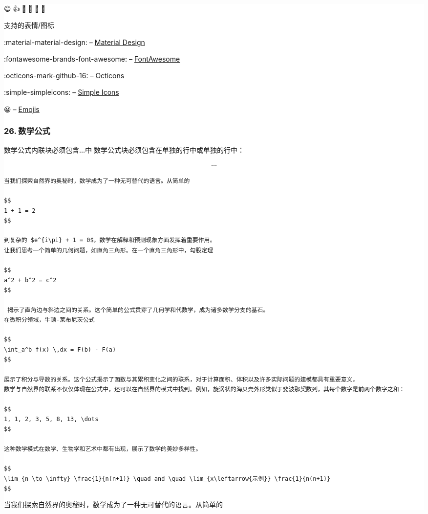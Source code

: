 :smile:
:+1:
:tada:
:100:
:duck:
:horse:

支持的表情/图标

:material-material-design: – [Material Design](https://pictogrammers.com/library/mdi/)

:fontawesome-brands-font-awesome: – [FontAwesome](https://fontawesome.com/search?m=free)

:octicons-mark-github-16: – [Octicons](https://primer.style/foundations/icons)

:simple-simpleicons: – [Simple Icons](https://simpleicons.org/)

:grinning: – [Emojis](https://emojipedia.org/)

### 26. 数学公式
数学公式内联块必须包含$...$中
数学公式块必须包含在单独的行中或单独的行中：$$...$$


```markdown
当我们探索自然界的奥秘时，数学成为了一种无可替代的语言。从简单的

$$
1 + 1 = 2
$$

到复杂的 $e^{i\pi} + 1 = 0$，数学在解释和预测现象方面发挥着重要作用。
让我们思考一个简单的几何问题，如直角三角形。在一个直角三角形中，勾股定理 

$$
a^2 + b^2 = c^2
$$

 揭示了直角边与斜边之间的关系。这个简单的公式贯穿了几何学和代数学，成为诸多数学分支的基石。
在微积分领域，牛顿-莱布尼茨公式 

$$
\int_a^b f(x) \,dx = F(b) - F(a)
$$

展示了积分与导数的关系。这个公式揭示了函数与其累积变化之间的联系，对于计算面积、体积以及许多实际问题的建模都具有重要意义。
数学与自然界的联系不仅仅体现在公式中，还可以在自然界的模式中找到。例如，旋涡状的海贝壳外形类似于斐波那契数列，其每个数字是前两个数字之和： 

$$
1, 1, 2, 3, 5, 8, 13, \dots
$$

这种数学模式在数学、生物学和艺术中都有出现，展示了数学的美妙多样性。

$$
\lim_{n \to \infty} \frac{1}{n(n+1)} \quad and \quad \lim_{x\leftarrow{示例}} \frac{1}{n(n+1)}
$$
```
当我们探索自然界的奥秘时，数学成为了一种无可替代的语言。从简单的
